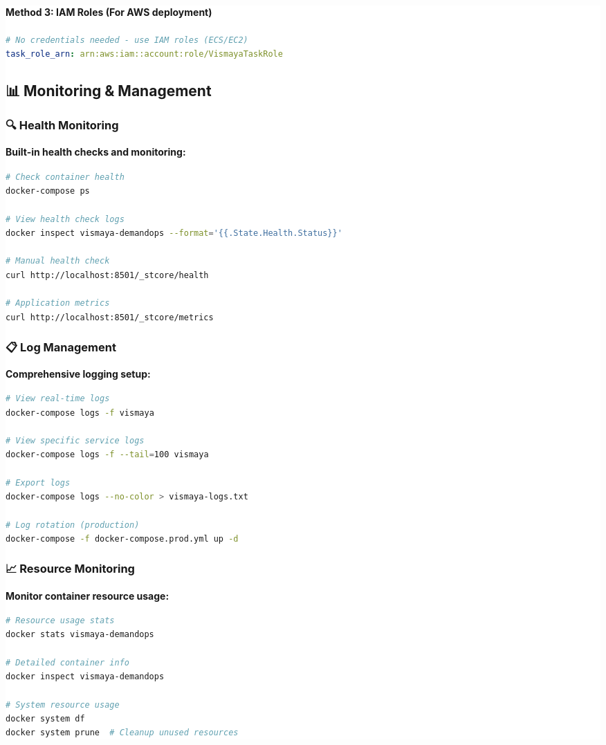 #### **Method 3: IAM Roles (For AWS deployment)**
```yaml
# No credentials needed - use IAM roles (ECS/EC2)
task_role_arn: arn:aws:iam::account:role/VismayaTaskRole
```

## 📊 Monitoring & Management

### 🔍 **Health Monitoring**

**Built-in health checks and monitoring:**

```bash
# Check container health
docker-compose ps

# View health check logs
docker inspect vismaya-demandops --format='{{.State.Health.Status}}'

# Manual health check
curl http://localhost:8501/_stcore/health

# Application metrics
curl http://localhost:8501/_stcore/metrics
```

### 📋 **Log Management**

**Comprehensive logging setup:**

```bash
# View real-time logs
docker-compose logs -f vismaya

# View specific service logs
docker-compose logs -f --tail=100 vismaya

# Export logs
docker-compose logs --no-color > vismaya-logs.txt

# Log rotation (production)
docker-compose -f docker-compose.prod.yml up -d
```

### 📈 **Resource Monitoring**

**Monitor container resource usage:**

```bash
# Resource usage stats
docker stats vismaya-demandops

# Detailed container info
docker inspect vismaya-demandops

# System resource usage
docker system df
docker system prune  # Cleanup unused resources
```
